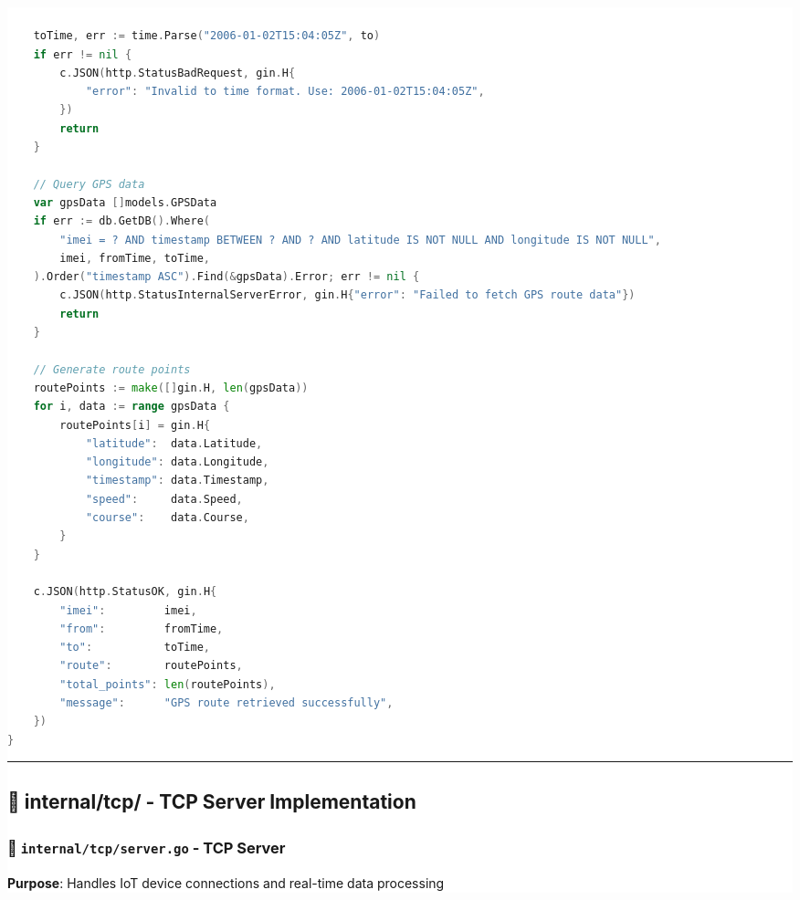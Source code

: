 ```go
    
    toTime, err := time.Parse("2006-01-02T15:04:05Z", to)
    if err != nil {
        c.JSON(http.StatusBadRequest, gin.H{
            "error": "Invalid to time format. Use: 2006-01-02T15:04:05Z",
        })
        return
    }
    
    // Query GPS data
    var gpsData []models.GPSData
    if err := db.GetDB().Where(
        "imei = ? AND timestamp BETWEEN ? AND ? AND latitude IS NOT NULL AND longitude IS NOT NULL",
        imei, fromTime, toTime,
    ).Order("timestamp ASC").Find(&gpsData).Error; err != nil {
        c.JSON(http.StatusInternalServerError, gin.H{"error": "Failed to fetch GPS route data"})
        return
    }
    
    // Generate route points
    routePoints := make([]gin.H, len(gpsData))
    for i, data := range gpsData {
        routePoints[i] = gin.H{
            "latitude":  data.Latitude,
            "longitude": data.Longitude,
            "timestamp": data.Timestamp,
            "speed":     data.Speed,
            "course":    data.Course,
        }
    }
    
    c.JSON(http.StatusOK, gin.H{
        "imei":         imei,
        "from":         fromTime,
        "to":           toTime,
        "route":        routePoints,
        "total_points": len(routePoints),
        "message":      "GPS route retrieved successfully",
    })
}
```

---

## 📂 internal/tcp/ - TCP Server Implementation

### 📄 `internal/tcp/server.go` - TCP Server

**Purpose**: Handles IoT device connections and real-time data processing
